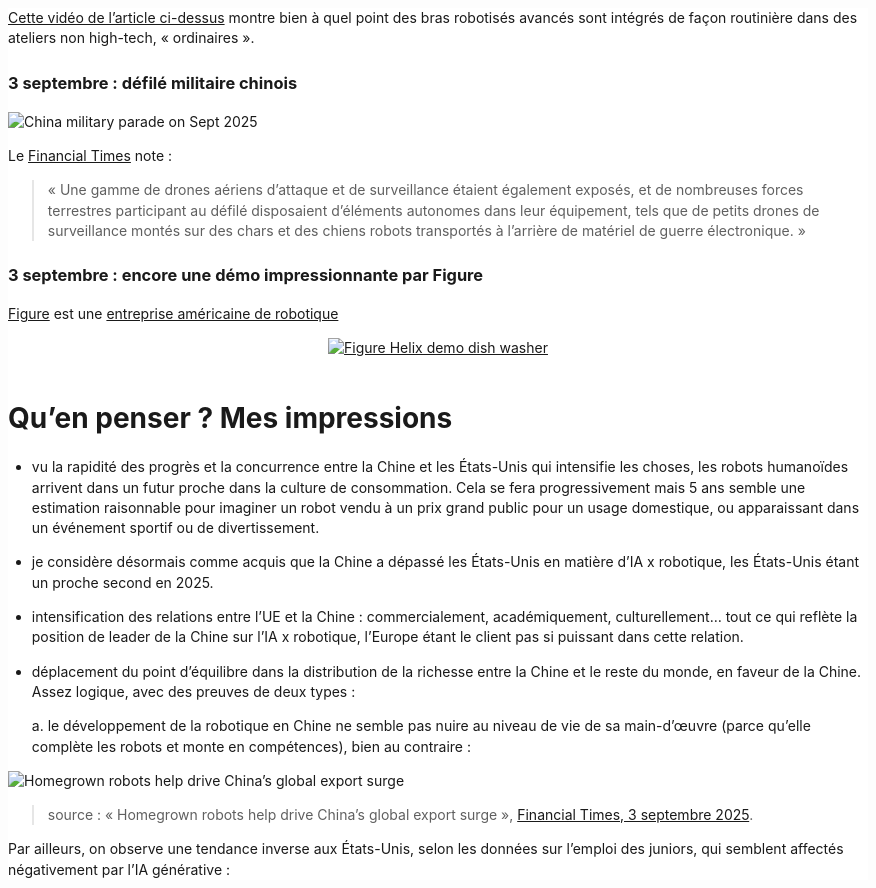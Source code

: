 [Cette vidéo de l’article ci-dessus](https://next-media-api.ft.com/clips/optimised-media-files/17567766673420/1920x1080.mp4) montre bien à quel point des bras robotisés avancés sont intégrés de façon routinière dans des ateliers non high-tech, « ordinaires ».


### 3 septembre : défilé militaire chinois

<img alt="China military parade on Sept 2025" src="https://github.com/user-attachments/assets/f43c7f26-f93d-46c6-8078-9423cdad505d" style="max-width: 100%; width: 360px; height: auto;"/>

Le [Financial Times](https://www.ft.com/content/ac2f48f2-6faa-4ecd-af58-bc2665fbe427) note :

> « Une gamme de drones aériens d’attaque et de surveillance étaient également exposés, et de nombreuses forces terrestres participant au défilé disposaient d’éléments autonomes dans leur équipement, tels que de petits drones de surveillance montés sur des chars et des chiens robots transportés à l’arrière de matériel de guerre électronique. »


### 3 septembre : encore une démo impressionnante par Figure  

[Figure](https://www.figure.ai/) est une [entreprise américaine de robotique](https://en.wikipedia.org/wiki/Figure_AI)

<div style="display: flex; justify-content: center;">
  <a href="https://www.youtube.com/watch?v=8gfuUzDn4Q8" target="_blank" rel="noopener noreferrer">
    <img src="https://github.com/user-attachments/assets/a5fd047d-f7f0-4f2d-bb9f-60baba1abf23" alt="Figure Helix demo dish washer" style="max-width: 100%; width: 360px; height: auto;">
  </a>
</div>


# Qu’en penser ? Mes impressions
- vu la rapidité des progrès et la concurrence entre la Chine et les États-Unis qui intensifie les choses, les robots humanoïdes arrivent dans un futur proche dans la culture de consommation. Cela se fera progressivement mais 5 ans semble une estimation raisonnable pour imaginer un robot vendu à un prix grand public pour un usage domestique, ou apparaissant dans un événement sportif ou de divertissement.
- je considère désormais comme acquis que la Chine a dépassé les États-Unis en matière d’IA x robotique, les États-Unis étant un proche second en 2025.
- intensification des relations entre l’UE et la Chine : commercialement, académiquement, culturellement… tout ce qui reflète la position de leader de la Chine sur l’IA x robotique, l’Europe étant le client pas si puissant dans cette relation.
- déplacement du point d’équilibre dans la distribution de la richesse entre la Chine et le reste du monde, en faveur de la Chine. Assez logique, avec des preuves de deux types :

  a. le développement de la robotique en Chine ne semble pas nuire au niveau de vie de sa main-d’œuvre (parce qu’elle complète les robots et monte en compétences), bien au contraire : 

<img alt="Homegrown robots help drive China’s global export surge" src="https://github.com/user-attachments/assets/dd5e2fab-54bd-4361-9e25-9b53b7ecec21" style="max-width: 100%; width: 460px; height: auto;"/>

> source : « Homegrown robots help drive China’s global export surge », [Financial Times, 3 septembre 2025](https://www.ft.com/content/cf427f83-89b2-4912-8f79-0f367ab6e553).

Par ailleurs, on observe une tendance inverse aux États-Unis, selon les données sur l’emploi des juniors, qui semblent affectés négativement par l’IA générative :
